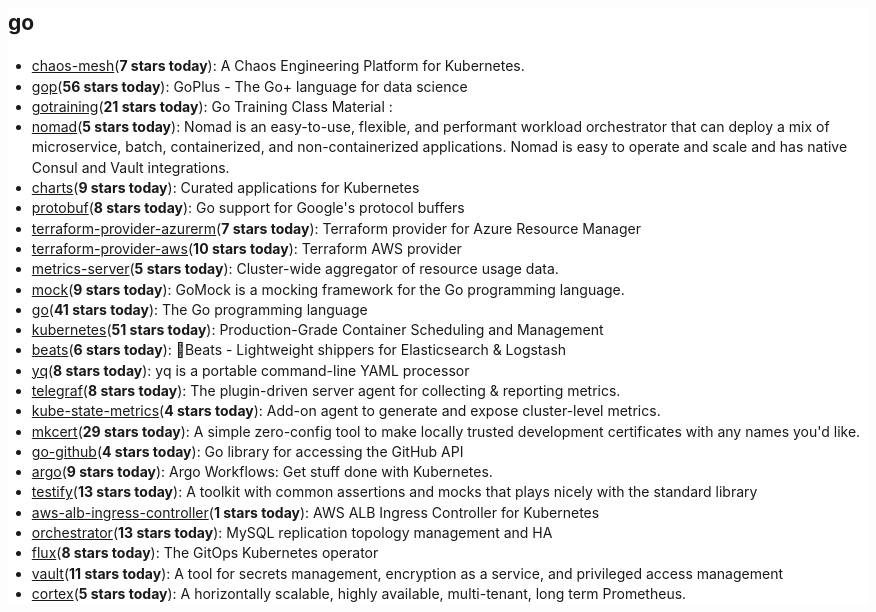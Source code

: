 ## go
+ [chaos-mesh](https://github.com/chaos-mesh/chaos-mesh)(**7 stars today**): A Chaos Engineering Platform for Kubernetes.
+ [gop](https://github.com/goplus/gop)(**56 stars today**): GoPlus - The Go+ language for data science
+ [gotraining](https://github.com/ardanlabs/gotraining)(**21 stars today**): Go Training Class Material :
+ [nomad](https://github.com/hashicorp/nomad)(**5 stars today**): Nomad is an easy-to-use, flexible, and performant workload orchestrator that can deploy a mix of microservice, batch, containerized, and non-containerized applications. Nomad is easy to operate and scale and has native Consul and Vault integrations.
+ [charts](https://github.com/helm/charts)(**9 stars today**): Curated applications for Kubernetes
+ [protobuf](https://github.com/golang/protobuf)(**8 stars today**): Go support for Google's protocol buffers
+ [terraform-provider-azurerm](https://github.com/terraform-providers/terraform-provider-azurerm)(**7 stars today**): Terraform provider for Azure Resource Manager
+ [terraform-provider-aws](https://github.com/terraform-providers/terraform-provider-aws)(**10 stars today**): Terraform AWS provider
+ [metrics-server](https://github.com/kubernetes-sigs/metrics-server)(**5 stars today**): Cluster-wide aggregator of resource usage data.
+ [mock](https://github.com/golang/mock)(**9 stars today**): GoMock is a mocking framework for the Go programming language.
+ [go](https://github.com/golang/go)(**41 stars today**): The Go programming language
+ [kubernetes](https://github.com/kubernetes/kubernetes)(**51 stars today**): Production-Grade Container Scheduling and Management
+ [beats](https://github.com/elastic/beats)(**6 stars today**): 🐠Beats - Lightweight shippers for Elasticsearch & Logstash
+ [yq](https://github.com/mikefarah/yq)(**8 stars today**): yq is a portable command-line YAML processor
+ [telegraf](https://github.com/influxdata/telegraf)(**8 stars today**): The plugin-driven server agent for collecting & reporting metrics.
+ [kube-state-metrics](https://github.com/kubernetes/kube-state-metrics)(**4 stars today**): Add-on agent to generate and expose cluster-level metrics.
+ [mkcert](https://github.com/FiloSottile/mkcert)(**29 stars today**): A simple zero-config tool to make locally trusted development certificates with any names you'd like.
+ [go-github](https://github.com/google/go-github)(**4 stars today**): Go library for accessing the GitHub API
+ [argo](https://github.com/argoproj/argo)(**9 stars today**): Argo Workflows: Get stuff done with Kubernetes.
+ [testify](https://github.com/stretchr/testify)(**13 stars today**): A toolkit with common assertions and mocks that plays nicely with the standard library
+ [aws-alb-ingress-controller](https://github.com/kubernetes-sigs/aws-alb-ingress-controller)(**1 stars today**): AWS ALB Ingress Controller for Kubernetes
+ [orchestrator](https://github.com/openark/orchestrator)(**13 stars today**): MySQL replication topology management and HA
+ [flux](https://github.com/fluxcd/flux)(**8 stars today**): The GitOps Kubernetes operator
+ [vault](https://github.com/hashicorp/vault)(**11 stars today**): A tool for secrets management, encryption as a service, and privileged access management
+ [cortex](https://github.com/cortexproject/cortex)(**5 stars today**): A horizontally scalable, highly available, multi-tenant, long term Prometheus.
